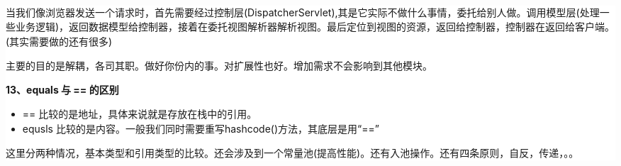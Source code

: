 当我们像浏览器发送一个请求时，首先需要经过控制层(DispatcherServlet),其是它实际不做什么事情，委托给别人做。调用模型层(处理一些业务逻辑)，返回数据模型给控制器，接着在委托视图解析器解析视图。最后定位到视图的资源，返回给控制器，控制器在返回给客户端。(其实需要做的还有很多)

主要的目的是解耦，各司其职。做好你份内的事。对扩展性也好。增加需求不会影响到其他模块。

**13、equals 与 == 的区别**

- == 比较的是地址，具体来说就是存放在栈中的引用。
- equsls 比较的是内容。一般我们同时需要重写hashcode()方法，其底层是用“==”

这里分两种情况，基本类型和引用类型的比较。还会涉及到一个常量池(提高性能)。还有入池操作。还有四条原则，自反，传递，。。
